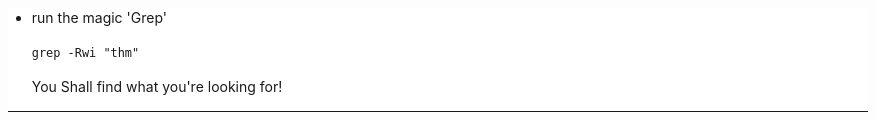 * run the magic 'Grep'
  
  `grep -Rwi "thm"`

  You Shall find what you're looking for!

---


<script async src="https://pagead2.googlesyndication.com/pagead/js/adsbygoogle.js"></script>
<ins class="adsbygoogle"
     style="display:block; text-align:center;"
     data-ad-layout="in-article"
     data-ad-format="fluid"
     data-ad-client="ca-pub-3526678290068011"
     data-ad-slot="7160066188"></ins>
<script>
     (adsbygoogle = window.adsbygoogle || []).push({});
</script>



<script data-name="BMC-Widget" data-cfasync="false" src="https://cdnjs.buymeacoffee.com/1.0.0/widget.prod.min.js" data-id="anir0y" data-description="Support me on Buy me a coffee!" data-message="" data-color="#5F7FFF" data-position="Right" data-x_margin="18" data-y_margin="18"></script>


